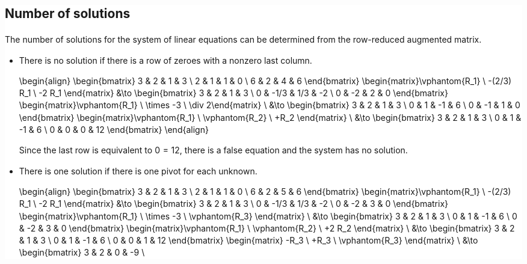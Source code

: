 ## Number of solutions

The number of solutions for the system of linear equations can be determined
from the row-reduced augmented matrix.

- There is no solution if there is a row of zeroes with a nonzero last column.

  \begin{align}
  \begin{bmatrix}
  3 & 2 & 1 & 3 \\
  2 & 1 & 1 & 0 \\
  6 & 2 & 4 & 6
  \end{bmatrix}
  \begin{matrix}\vphantom{R_1} \\ -(2/3) R_1 \\ -2 R_1 \end{matrix}
  &\to \begin{bmatrix}
  3 & 2 & 1 & 3 \\
  0 & -1/3 & 1/3 & -2 \\
  0 & -2 & 2 & 0
  \end{bmatrix}
  \begin{matrix}\vphantom{R_1} \\ \times -3 \\ \div 2\end{matrix} \\
  &\to \begin{bmatrix}
  3 & 2 & 1 & 3 \\
  0 & 1 & -1 & 6 \\
  0 & -1 & 1 & 0
  \end{bmatrix}
  \begin{matrix}\vphantom{R_1} \\ \vphantom{R_2} \\ +R_2 \end{matrix} \\
  &\to \begin{bmatrix}
  3 & 2 & 1 & 3 \\
  0 & 1 & -1 & 6 \\
  0 & 0 & 0 & 12
  \end{bmatrix}
  \end{align}

  Since the last row is equivalent to $0 =  12$, there is a false equation and
  the system has no solution.

- There is one solution if there is one pivot for each unknown.

  \begin{align}
  \begin{bmatrix}
  3 & 2 & 1 & 3 \\
  2 & 1 & 1 & 0 \\
  6 & 2 & 5 & 6
  \end{bmatrix}
  \begin{matrix}\vphantom{R_1} \\ -(2/3) R_1 \\ -2 R_1 \end{matrix}
  &\to \begin{bmatrix}
  3 & 2 & 1 & 3 \\
  0 & -1/3 & 1/3 & -2 \\
  0 & -2 & 3 & 0
  \end{bmatrix}
  \begin{matrix}\vphantom{R_1} \\ \times -3 \\ \vphantom{R_3} \end{matrix} \\
  &\to \begin{bmatrix}
  3 & 2 & 1 & 3 \\
  0 & 1 & -1 & 6 \\
  0 & -2 & 3 & 0
  \end{bmatrix}
  \begin{matrix}\vphantom{R_1} \\ \vphantom{R_2} \\ +2 R_2 \end{matrix} \\
  &\to \begin{bmatrix}
  3 & 2 & 1 & 3 \\
  0 & 1 & -1 & 6 \\
  0 & 0 & 1 & 12
  \end{bmatrix}
  \begin{matrix} -R_3 \\ +R_3 \\ \vphantom{R_3} \end{matrix} \\
  &\to \begin{bmatrix}
  3 & 2 & 0 & -9 \\